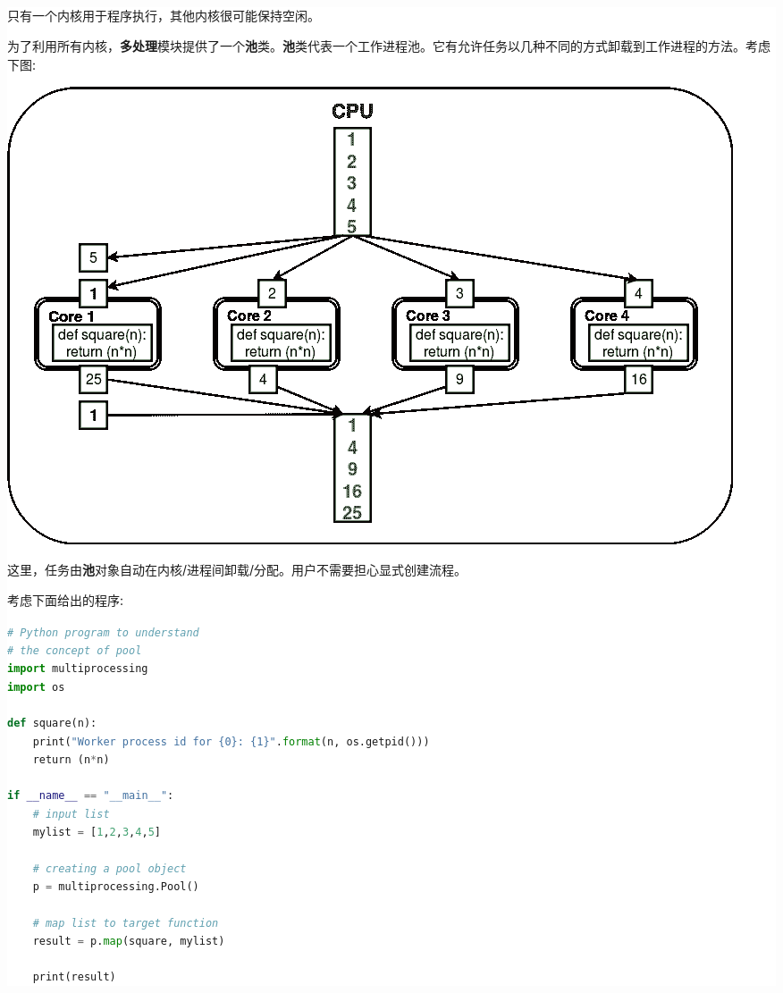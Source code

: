 只有一个内核用于程序执行，其他内核很可能保持空闲。

为了利用所有内核，**多处理**模块提供了一个**池**类。**池**类代表一个工作进程池。它有允许任务以几种不同的方式卸载到工作进程的方法。考虑下图:

![](img/33a7ea86925a00f90f7322140fe943e3.png)

这里，任务由**池**对象自动在内核/进程间卸载/分配。用户不需要担心显式创建流程。

考虑下面给出的程序:

```py
# Python program to understand 
# the concept of pool
import multiprocessing
import os

def square(n):
    print("Worker process id for {0}: {1}".format(n, os.getpid()))
    return (n*n)

if __name__ == "__main__":
    # input list
    mylist = [1,2,3,4,5]

    # creating a pool object
    p = multiprocessing.Pool()

    # map list to target function
    result = p.map(square, mylist)

    print(result)
```
